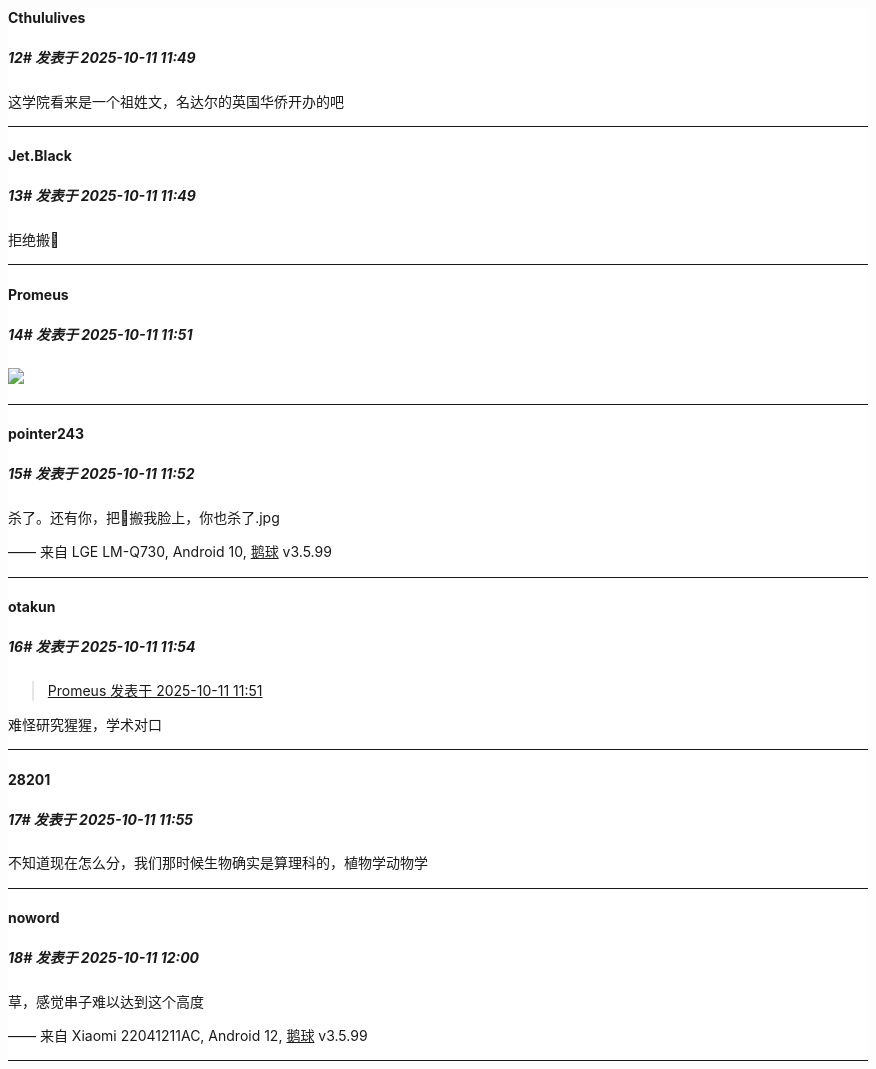 ####  Cthululives  
##### 12#       发表于 2025-10-11 11:49

这学院看来是一个祖姓文，名达尔的英国华侨开办的吧

*****

####  Jet.Black  
##### 13#       发表于 2025-10-11 11:49

拒绝搬💩

*****

####  Promeus  
##### 14#       发表于 2025-10-11 11:51

<img src="https://p.sda1.dev/27/d749d3fb3871513d1119e034eab21f50/image.jpg" referrerpolicy="no-referrer">

*****

####  pointer243  
##### 15#       发表于 2025-10-11 11:52

杀了。还有你，把💩搬我脸上，你也杀了.jpg

—— 来自 LGE LM-Q730, Android 10, [鹅球](https://www.pgyer.com/GcUxKd4w) v3.5.99

*****

####  otakun  
##### 16#       发表于 2025-10-11 11:54

<blockquote><a href="httphttps://stage1st.com/2b/forum.php?mod=redirect&amp;goto=findpost&amp;pid=68554191&amp;ptid=2264170" target="_blank">Promeus 发表于 2025-10-11 11:51</a></blockquote>
难怪研究猩猩，学术对口

*****

####  28201  
##### 17#       发表于 2025-10-11 11:55

不知道现在怎么分，我们那时候生物确实是算理科的，植物学动物学

*****

####  noword  
##### 18#       发表于 2025-10-11 12:00

草，感觉串子难以达到这个高度

—— 来自 Xiaomi 22041211AC, Android 12, [鹅球](https://www.pgyer.com/GcUxKd4w) v3.5.99

*****
